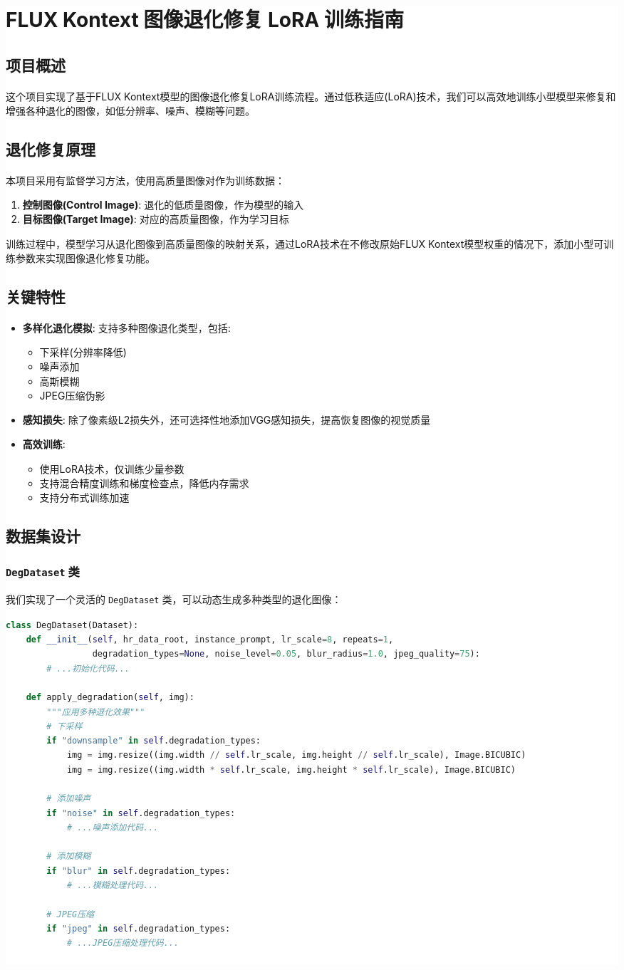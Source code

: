 # FLUX Kontext 图像退化修复 LoRA 训练指南

## 项目概述

这个项目实现了基于FLUX Kontext模型的图像退化修复LoRA训练流程。通过低秩适应(LoRA)技术，我们可以高效地训练小型模型来修复和增强各种退化的图像，如低分辨率、噪声、模糊等问题。

## 退化修复原理

本项目采用有监督学习方法，使用高质量图像对作为训练数据：

1. **控制图像(Control Image)**: 退化的低质量图像，作为模型的输入
2. **目标图像(Target Image)**: 对应的高质量图像，作为学习目标

训练过程中，模型学习从退化图像到高质量图像的映射关系，通过LoRA技术在不修改原始FLUX Kontext模型权重的情况下，添加小型可训练参数来实现图像退化修复功能。

## 关键特性

- **多样化退化模拟**: 支持多种图像退化类型，包括:
  - 下采样(分辨率降低)
  - 噪声添加
  - 高斯模糊
  - JPEG压缩伪影

- **感知损失**: 除了像素级L2损失外，还可选择性地添加VGG感知损失，提高恢复图像的视觉质量

- **高效训练**: 
  - 使用LoRA技术，仅训练少量参数
  - 支持混合精度训练和梯度检查点，降低内存需求
  - 支持分布式训练加速

## 数据集设计

### `DegDataset` 类

我们实现了一个灵活的 `DegDataset` 类，可以动态生成多种类型的退化图像：

```python
class DegDataset(Dataset):
    def __init__(self, hr_data_root, instance_prompt, lr_scale=8, repeats=1, 
                 degradation_types=None, noise_level=0.05, blur_radius=1.0, jpeg_quality=75):
        # ...初始化代码...

    def apply_degradation(self, img):
        """应用多种退化效果"""
        # 下采样
        if "downsample" in self.degradation_types:
            img = img.resize((img.width // self.lr_scale, img.height // self.lr_scale), Image.BICUBIC)
            img = img.resize((img.width * self.lr_scale, img.height * self.lr_scale), Image.BICUBIC)
        
        # 添加噪声
        if "noise" in self.degradation_types:
            # ...噪声添加代码...
            
        # 添加模糊
        if "blur" in self.degradation_types:
            # ...模糊处理代码...
            
        # JPEG压缩
        if "jpeg" in self.degradation_types:
            # ...JPEG压缩处理代码...
            
```